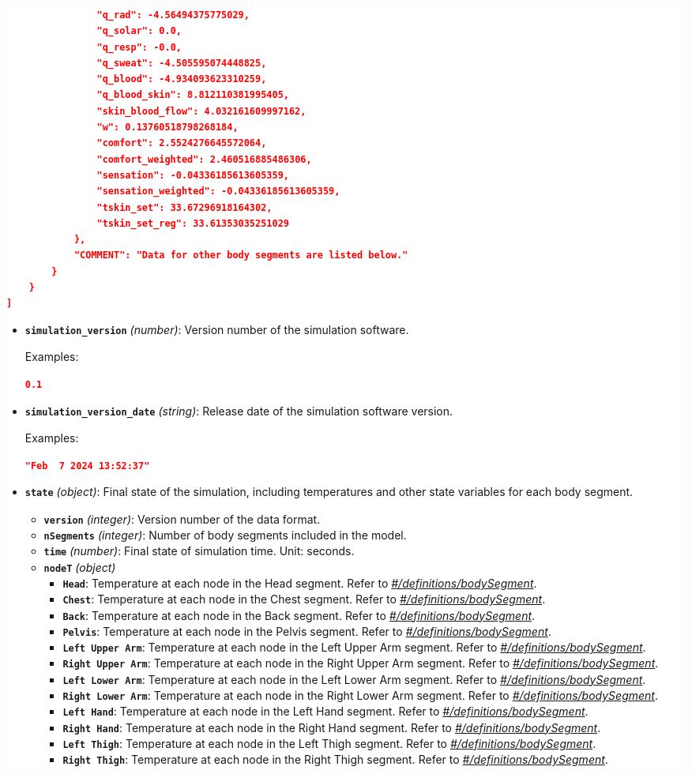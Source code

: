   ```json
                  "q_rad": -4.56494375775029,
                  "q_solar": 0.0,
                  "q_resp": -0.0,
                  "q_sweat": -4.505595074448825,
                  "q_blood": -4.934093623310259,
                  "q_blood_skin": 8.812110381995405,
                  "skin_blood_flow": 4.032161609997162,
                  "w": 0.13760518798268184,
                  "comfort": 2.5524276645572064,
                  "comfort_weighted": 2.460516885486306,
                  "sensation": -0.04336185613605359,
                  "sensation_weighted": -0.04336185613605359,
                  "tskin_set": 33.67296918164302,
                  "tskin_set_reg": 33.61353035251029
              },
              "COMMENT": "Data for other body segments are listed below."
          }
      }
  ]
  ```

- **`simulation_version`** *(number)*: Version number of the simulation software.

  Examples:
  ```json
  0.1
  ```

- **`simulation_version_date`** *(string)*: Release date of the simulation software version.

  Examples:
  ```json
  "Feb  7 2024 13:52:37"
  ```

- **`state`** *(object)*: Final state of the simulation, including temperatures and other state variables for each body segment.
  - **`version`** *(integer)*: Version number of the data format.
  - **`nSegments`** *(integer)*: Number of body segments included in the model.
  - **`time`** *(number)*: Final state of simulation time. Unit: seconds.
  - **`nodeT`** *(object)*
    - **`Head`**: Temperature at each node in the Head segment. Refer to *[#/definitions/bodySegment](#definitions/bodySegment)*.
    - **`Chest`**: Temperature at each node in the Chest segment. Refer to *[#/definitions/bodySegment](#definitions/bodySegment)*.
    - **`Back`**: Temperature at each node in the Back segment. Refer to *[#/definitions/bodySegment](#definitions/bodySegment)*.
    - **`Pelvis`**: Temperature at each node in the Pelvis segment. Refer to *[#/definitions/bodySegment](#definitions/bodySegment)*.
    - **`Left Upper Arm`**: Temperature at each node in the Left Upper Arm segment. Refer to *[#/definitions/bodySegment](#definitions/bodySegment)*.
    - **`Right Upper Arm`**: Temperature at each node in the Right Upper Arm segment. Refer to *[#/definitions/bodySegment](#definitions/bodySegment)*.
    - **`Left Lower Arm`**: Temperature at each node in the Left Lower Arm segment. Refer to *[#/definitions/bodySegment](#definitions/bodySegment)*.
    - **`Right Lower Arm`**: Temperature at each node in the Right Lower Arm segment. Refer to *[#/definitions/bodySegment](#definitions/bodySegment)*.
    - **`Left Hand`**: Temperature at each node in the Left Hand segment. Refer to *[#/definitions/bodySegment](#definitions/bodySegment)*.
    - **`Right Hand`**: Temperature at each node in the Right Hand segment. Refer to *[#/definitions/bodySegment](#definitions/bodySegment)*.
    - **`Left Thigh`**: Temperature at each node in the Left Thigh segment. Refer to *[#/definitions/bodySegment](#definitions/bodySegment)*.
    - **`Right Thigh`**: Temperature at each node in the Right Thigh segment. Refer to *[#/definitions/bodySegment](#definitions/bodySegment)*.